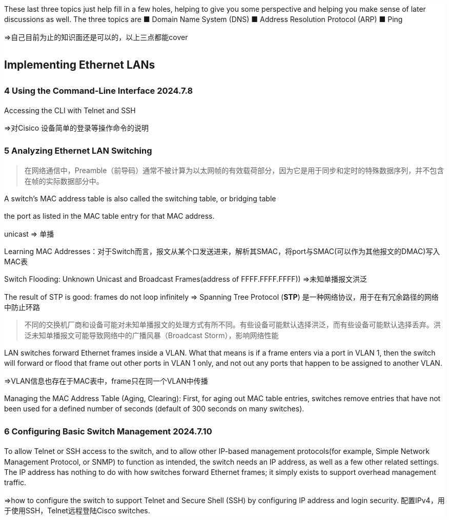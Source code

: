 

These last three topics just help fill in a few holes, helping to give you some perspective and helping you make sense of later discussions as well. The three topics are
■ Domain Name System (DNS)
■ Address Resolution Protocol (ARP)
■ Ping

=>自己目前为止的知识面还是可以的，以上三点都能cover



## Implementing Ethernet LANs

### 4 Using the Command-Line Interface 2024.7.8

Accessing the CLI with Telnet and SSH

=>对Cisico 设备简单的登录等操作命令的说明

### 5 Analyzing Ethernet LAN Switching

> 在网络通信中，Preamble（前导码）通常不被计算为以太网帧的有效载荷部分，因为它是用于同步和定时的特殊数据序列，并不包含在帧的实际数据部分中。

A switch’s MAC address table is also called the switching table, or bridging table

the port as listed in the MAC table entry for that MAC address.

unicast => 单播

Learning MAC Addresses：对于Switch而言，报文从某个口发送进来，解析其SMAC，将port与SMAC(可以作为其他报文的DMAC)写入MAC表

Switch Flooding: Unknown Unicast and Broadcast Frames(address of FFFF.FFFF.FFFF)) =>未知单播报文洪泛

The result of STP is good: frames do not loop infinitely =>  Spanning Tree Protocol (**STP**) 是一种网络协议，用于在有冗余路径的网络中防止环路

> 不同的交换机厂商和设备可能对未知单播报文的处理方式有所不同。有些设备可能默认选择洪泛，而有些设备可能默认选择丢弃。洪泛未知单播报文可能导致网络中的广播风暴（Broadcast Storm），影响网络性能

LAN switches forward Ethernet frames inside a VLAN. What that means is if a frame enters via a port in VLAN 1, then the switch will forward or flood that frame out other ports in VLAN 1 only, and not out any ports that happen to be assigned to another VLAN.

=>VLAN信息也存在于MAC表中，frame只在同一个VLAN中传播

Managing the MAC Address Table (Aging, Clearing): First, for aging out MAC table entries, switches remove entries that have not been used for a
defined number of seconds (default of 300 seconds on many switches).

### 6 Configuring Basic Switch Management 2024.7.10

To allow Telnet or SSH access to the switch, and to allow other IP-based management protocols(for example, Simple Network Management Protocol, or SNMP) to function as intended, the switch needs an IP address, as well as a few other related settings. The IP address has nothing to do with how switches forward Ethernet frames; it simply exists to support overhead management traffic.

=>how to configure the switch to support Telnet and Secure Shell (SSH) by configuring IP address and login security. 配置IPv4，用于使用SSH，Telnet远程登陆Cisco switches.
